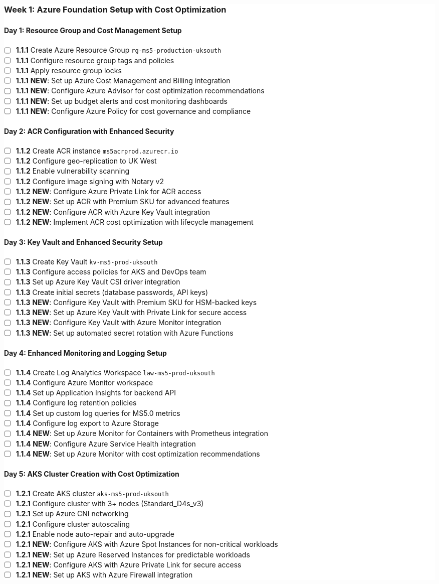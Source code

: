 ### Week 1: Azure Foundation Setup with Cost Optimization

#### Day 1: Resource Group and Cost Management Setup
- [ ] **1.1.1** Create Azure Resource Group `rg-ms5-production-uksouth`
- [ ] **1.1.1** Configure resource group tags and policies
- [ ] **1.1.1** Apply resource group locks
- [ ] **1.1.1** **NEW**: Set up Azure Cost Management and Billing integration
- [ ] **1.1.1** **NEW**: Configure Azure Advisor for cost optimization recommendations
- [ ] **1.1.1** **NEW**: Set up budget alerts and cost monitoring dashboards
- [ ] **1.1.1** **NEW**: Configure Azure Policy for cost governance and compliance

#### Day 2: ACR Configuration with Enhanced Security
- [ ] **1.1.2** Create ACR instance `ms5acrprod.azurecr.io`
- [ ] **1.1.2** Configure geo-replication to UK West
- [ ] **1.1.2** Enable vulnerability scanning
- [ ] **1.1.2** Configure image signing with Notary v2
- [ ] **1.1.2** **NEW**: Configure Azure Private Link for ACR access
- [ ] **1.1.2** **NEW**: Set up ACR with Premium SKU for advanced features
- [ ] **1.1.2** **NEW**: Configure ACR with Azure Key Vault integration
- [ ] **1.1.2** **NEW**: Implement ACR cost optimization with lifecycle management

#### Day 3: Key Vault and Enhanced Security Setup
- [ ] **1.1.3** Create Key Vault `kv-ms5-prod-uksouth`
- [ ] **1.1.3** Configure access policies for AKS and DevOps team
- [ ] **1.1.3** Set up Azure Key Vault CSI driver integration
- [ ] **1.1.3** Create initial secrets (database passwords, API keys)
- [ ] **1.1.3** **NEW**: Configure Key Vault with Premium SKU for HSM-backed keys
- [ ] **1.1.3** **NEW**: Set up Azure Key Vault with Private Link for secure access
- [ ] **1.1.3** **NEW**: Configure Key Vault with Azure Monitor integration
- [ ] **1.1.3** **NEW**: Set up automated secret rotation with Azure Functions

#### Day 4: Enhanced Monitoring and Logging Setup
- [ ] **1.1.4** Create Log Analytics Workspace `law-ms5-prod-uksouth`
- [ ] **1.1.4** Configure Azure Monitor workspace
- [ ] **1.1.4** Set up Application Insights for backend API
- [ ] **1.1.4** Configure log retention policies
- [ ] **1.1.4** Set up custom log queries for MS5.0 metrics
- [ ] **1.1.4** Configure log export to Azure Storage
- [ ] **1.1.4** **NEW**: Set up Azure Monitor for Containers with Prometheus integration
- [ ] **1.1.4** **NEW**: Configure Azure Service Health integration
- [ ] **1.1.4** **NEW**: Set up Azure Monitor with cost optimization recommendations

#### Day 5: AKS Cluster Creation with Cost Optimization
- [ ] **1.2.1** Create AKS cluster `aks-ms5-prod-uksouth`
- [ ] **1.2.1** Configure cluster with 3+ nodes (Standard_D4s_v3)
- [ ] **1.2.1** Set up Azure CNI networking
- [ ] **1.2.1** Configure cluster autoscaling
- [ ] **1.2.1** Enable node auto-repair and auto-upgrade
- [ ] **1.2.1** **NEW**: Configure AKS with Azure Spot Instances for non-critical workloads
- [ ] **1.2.1** **NEW**: Set up Azure Reserved Instances for predictable workloads
- [ ] **1.2.1** **NEW**: Configure AKS with Azure Private Link for secure access
- [ ] **1.2.1** **NEW**: Set up AKS with Azure Firewall integration
